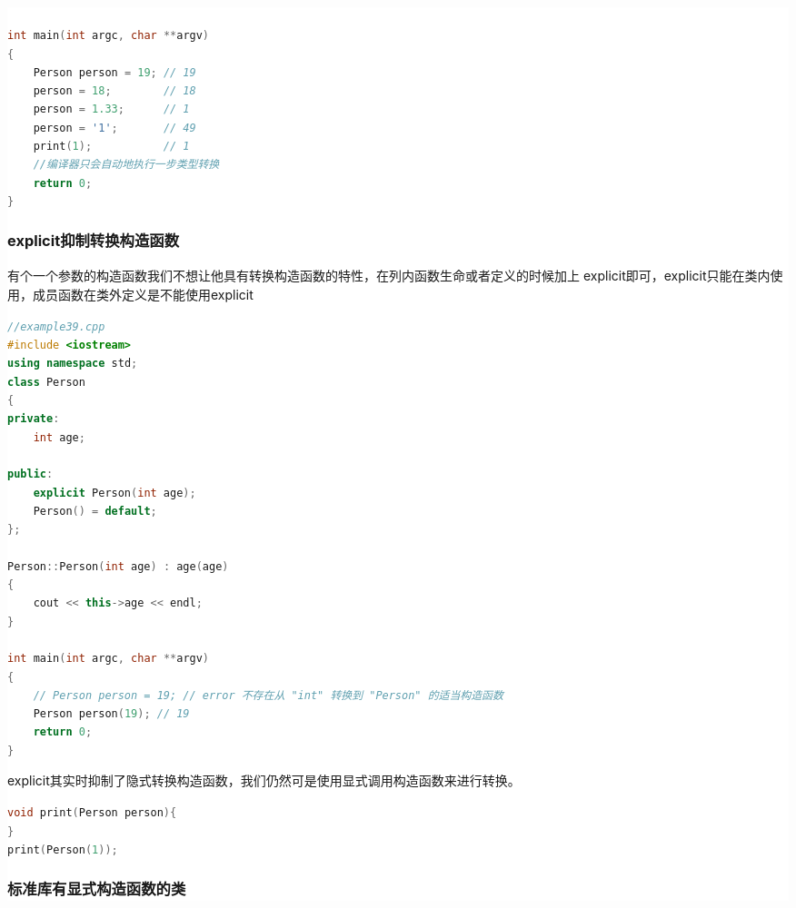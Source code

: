 ```cpp

int main(int argc, char **argv)
{
    Person person = 19; // 19
    person = 18;        // 18
    person = 1.33;      // 1
    person = '1';       // 49
    print(1);           // 1
    //编译器只会自动地执行一步类型转换
    return 0;
}
```

### explicit抑制转换构造函数

有个一个参数的构造函数我们不想让他具有转换构造函数的特性，在列内函数生命或者定义的时候加上 explicit即可，explicit只能在类内使用，成员函数在类外定义是不能使用explicit

```cpp
//example39.cpp
#include <iostream>
using namespace std;
class Person
{
private:
    int age;

public:
    explicit Person(int age);
    Person() = default;
};

Person::Person(int age) : age(age)
{
    cout << this->age << endl;
}

int main(int argc, char **argv)
{
    // Person person = 19; // error 不存在从 "int" 转换到 "Person" 的适当构造函数
    Person person(19); // 19
    return 0;
}
```

explicit其实时抑制了隐式转换构造函数，我们仍然可是使用显式调用构造函数来进行转换。

```cpp
void print(Person person){
}
print(Person(1));
```

### 标准库有显式构造函数的类
